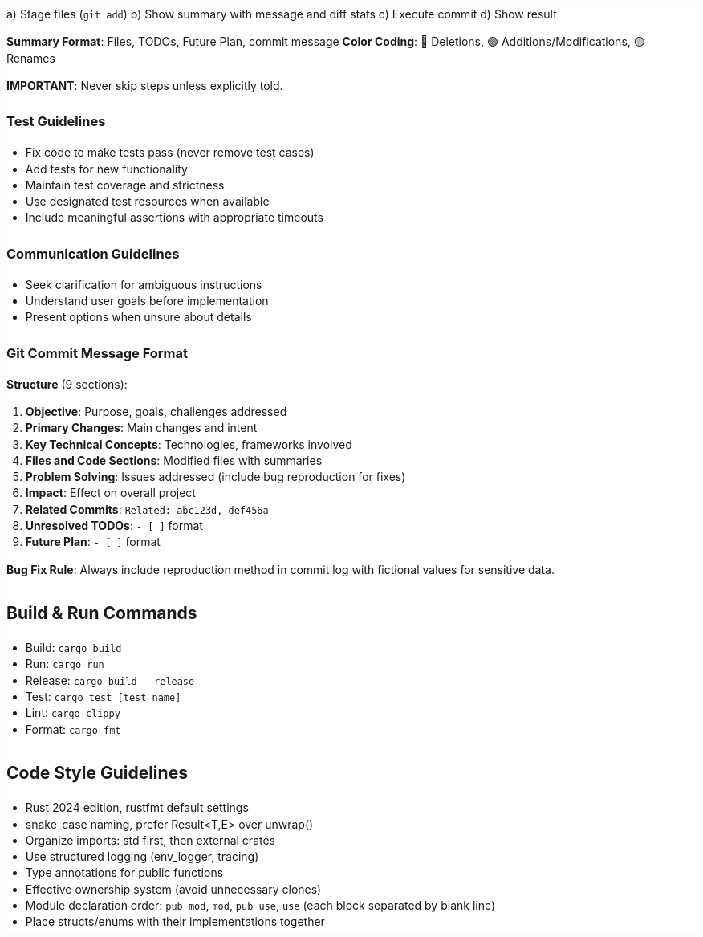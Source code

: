    a) Stage files (`git add`)
   b) Show summary with message and diff stats
   c) Execute commit
   d) Show result

**Summary Format**: Files, TODOs, Future Plan, commit message
**Color Coding**: 🔴 Deletions, 🟢 Additions/Modifications, 🟡 Renames

**IMPORTANT**: Never skip steps unless explicitly told.

### Test Guidelines

- Fix code to make tests pass (never remove test cases)
- Add tests for new functionality
- Maintain test coverage and strictness
- Use designated test resources when available
- Include meaningful assertions with appropriate timeouts

### Communication Guidelines

- Seek clarification for ambiguous instructions
- Understand user goals before implementation
- Present options when unsure about details

### Git Commit Message Format

**Structure** (9 sections):

1. **Objective**: Purpose, goals, challenges addressed
2. **Primary Changes**: Main changes and intent
3. **Key Technical Concepts**: Technologies, frameworks involved
4. **Files and Code Sections**: Modified files with summaries
5. **Problem Solving**: Issues addressed (include bug reproduction for fixes)
6. **Impact**: Effect on overall project
7. **Related Commits**: `Related: abc123d, def456a`
8. **Unresolved TODOs**: `- [ ]` format
9. **Future Plan**: `- [ ]` format

**Bug Fix Rule**: Always include reproduction method in commit log with fictional values for sensitive data.

## Build & Run Commands

- Build: `cargo build`
- Run: `cargo run`
- Release: `cargo build --release`
- Test: `cargo test [test_name]`
- Lint: `cargo clippy`
- Format: `cargo fmt`

## Code Style Guidelines

- Rust 2024 edition, rustfmt default settings
- snake_case naming, prefer Result<T,E> over unwrap()
- Organize imports: std first, then external crates
- Use structured logging (env_logger, tracing)
- Type annotations for public functions
- Effective ownership system (avoid unnecessary clones)
- Module declaration order: `pub mod`, `mod`, `pub use`, `use` (each block separated by blank line)
- Place structs/enums with their implementations together
